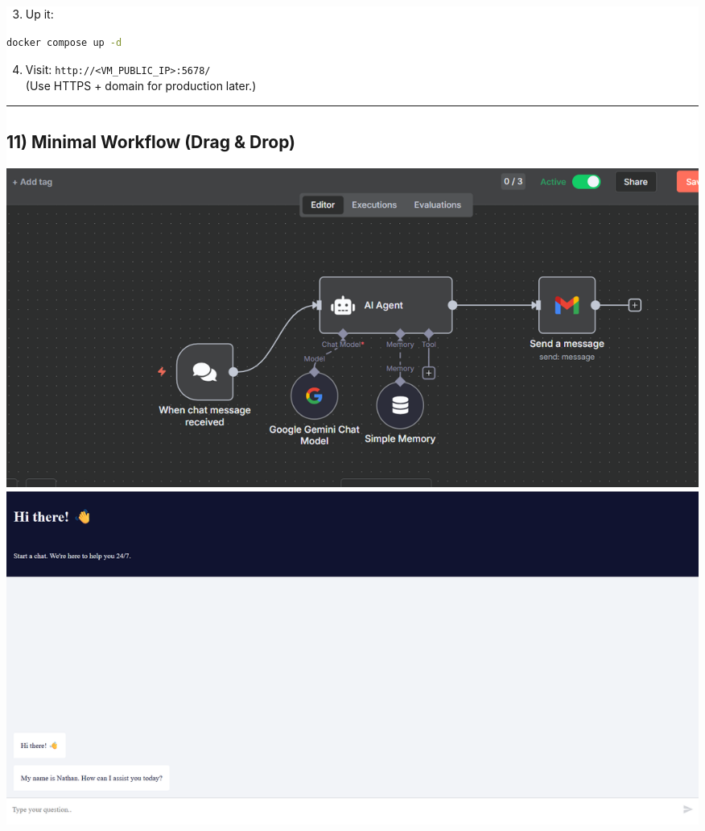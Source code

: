 3) Up it:

```bash
docker compose up -d
```

4) Visit: `http://<VM_PUBLIC_IP>:5678/`  
(Use HTTPS + domain for production later.)

---

## 11) Minimal Workflow (Drag & Drop)
![n8n-workflow](images/n8n-workflow.png)
![chat-ui](images/chat-ui.png)
